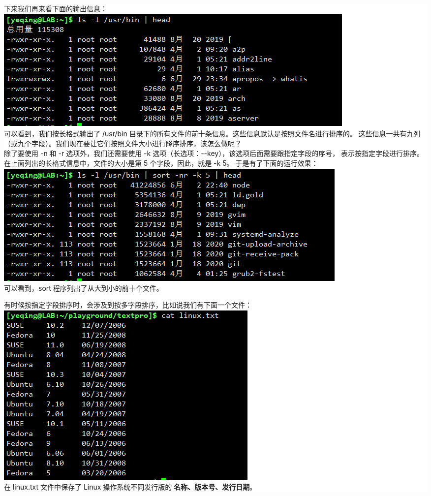 下来我们再来看下面的输出信息：  
![](../images/pic146.png)  
可以看到，我们按长格式输出了 /usr/bin 目录下的所有文件的前十条信息。这些信息默认是按照文件名进行排序的。
这些信息一共有九列（或九个字段）。我们现在要让它们按照文件大小进行降序排序，该怎么做呢？  
除了要使用 -n 和 -r 选项外，我们还需要使用 -k 选项（长选项：--key），该选项后面需要跟指定字段的序号，
表示按指定字段进行排序。在上面列出的长格式信息中，文件的大小是第 5 个字段，因此，就是 -k 5。
于是有了下面的运行效果：  
![](../images/pic147.png)  
可以看到，sort 程序列出了从大到小的前十个文件。

有时候按指定字段排序时，会涉及到按多字段排序，比如说我们有下面一个文件：  
![](../images/pic148.png)  
在 linux.txt 文件中保存了 Linux 操作系统不同发行版的 **名称、版本号、发行日期**。
